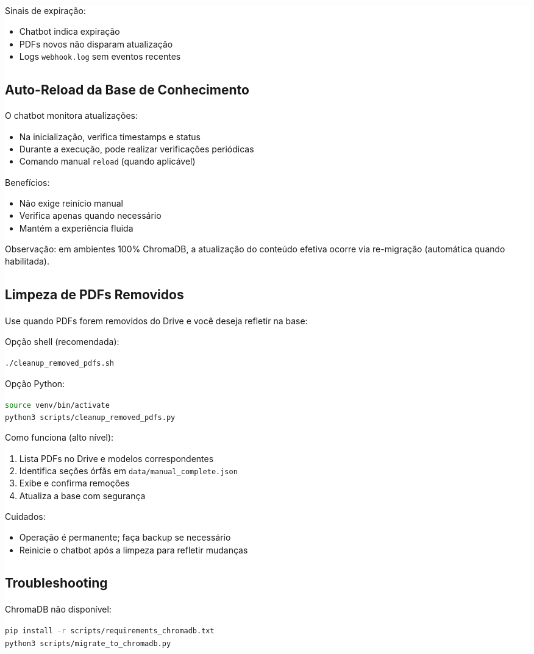 Sinais de expiração:

- Chatbot indica expiração
- PDFs novos não disparam atualização
- Logs `webhook.log` sem eventos recentes

## Auto-Reload da Base de Conhecimento

O chatbot monitora atualizações:

- Na inicialização, verifica timestamps e status
- Durante a execução, pode realizar verificações periódicas
- Comando manual `reload` (quando aplicável)

Benefícios:

- Não exige reinício manual
- Verifica apenas quando necessário
- Mantém a experiência fluida

Observação: em ambientes 100% ChromaDB, a atualização do conteúdo efetiva ocorre via re-migração (automática quando habilitada).

## Limpeza de PDFs Removidos

Use quando PDFs forem removidos do Drive e você deseja refletir na base:

Opção shell (recomendada):

```bash
./cleanup_removed_pdfs.sh
```

Opção Python:

```bash
source venv/bin/activate
python3 scripts/cleanup_removed_pdfs.py
```

Como funciona (alto nível):

1) Lista PDFs no Drive e modelos correspondentes
2) Identifica seções órfãs em `data/manual_complete.json`
3) Exibe e confirma remoções
4) Atualiza a base com segurança

Cuidados:

- Operação é permanente; faça backup se necessário
- Reinicie o chatbot após a limpeza para refletir mudanças

## Troubleshooting

ChromaDB não disponível:

```bash
pip install -r scripts/requirements_chromadb.txt
python3 scripts/migrate_to_chromadb.py
```

